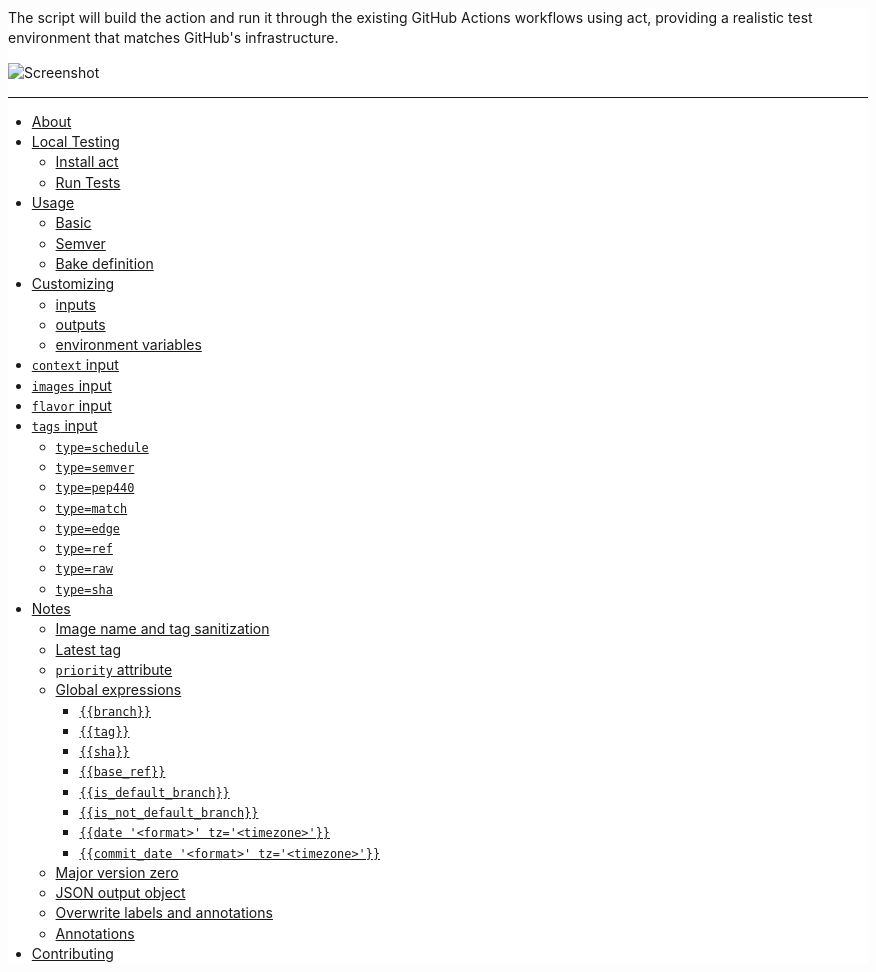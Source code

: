 ```bash
```

The script will build the action and run it through the existing GitHub Actions workflows using act,
providing a realistic test environment that matches GitHub's infrastructure.

![Screenshot](.github/metadata-action.png)

___

- [About](#about)
- [Local Testing](#local-testing)
  - [Install act](#install-act)
  - [Run Tests](#run-tests)
- [Usage](#usage)
  - [Basic](#basic)
  - [Semver](#semver)
  - [Bake definition](#bake-definition)
- [Customizing](#customizing)
  - [inputs](#inputs)
  - [outputs](#outputs)
  - [environment variables](#environment-variables)
- [`context` input](#context-input)
- [`images` input](#images-input)
- [`flavor` input](#flavor-input)
- [`tags` input](#tags-input)
  - [`type=schedule`](#typeschedule)
  - [`type=semver`](#typesemver)
  - [`type=pep440`](#typepep440)
  - [`type=match`](#typematch)
  - [`type=edge`](#typeedge)
  - [`type=ref`](#typeref)
  - [`type=raw`](#typeraw)
  - [`type=sha`](#typesha)
- [Notes](#notes)
  - [Image name and tag sanitization](#image-name-and-tag-sanitization)
  - [Latest tag](#latest-tag)
  - [`priority` attribute](#priority-attribute)
  - [Global expressions](#global-expressions)
    - [`{{branch}}`](#branch)
    - [`{{tag}}`](#tag)
    - [`{{sha}}`](#sha)
    - [`{{base_ref}}`](#base_ref)
    - [`{{is_default_branch}}`](#is_default_branch)
    - [`{{is_not_default_branch}}`](#is_not_default_branch)
    - [`{{date '<format>' tz='<timezone>'}}`](#date-format-tztimezone)
    - [`{{commit_date '<format>' tz='<timezone>'}}`](#commit_date-format-tztimezone)
  - [Major version zero](#major-version-zero)
  - [JSON output object](#json-output-object)
  - [Overwrite labels and annotations](#overwrite-labels-and-annotations)
  - [Annotations](#annotations)
- [Contributing](#contributing)
